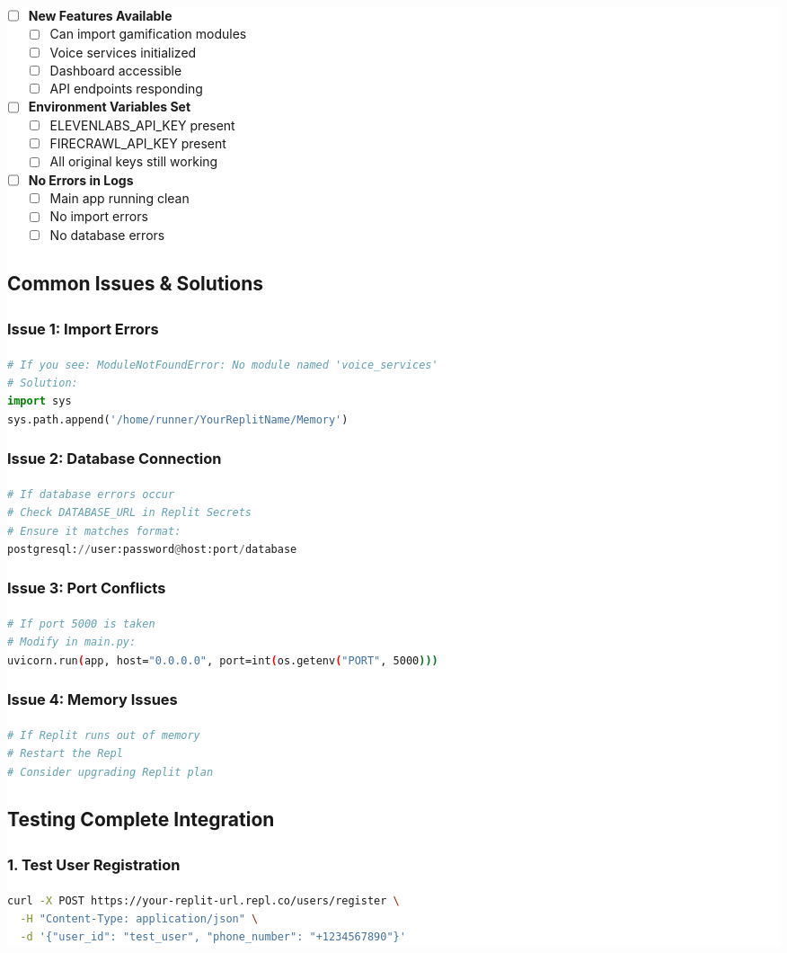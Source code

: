 - [ ] **New Features Available**
  - [ ] Can import gamification modules
  - [ ] Voice services initialized
  - [ ] Dashboard accessible
  - [ ] API endpoints responding

- [ ] **Environment Variables Set**
  - [ ] ELEVENLABS_API_KEY present
  - [ ] FIRECRAWL_API_KEY present
  - [ ] All original keys still working

- [ ] **No Errors in Logs**
  - [ ] Main app running clean
  - [ ] No import errors
  - [ ] No database errors

## Common Issues & Solutions

### Issue 1: Import Errors
```python
# If you see: ModuleNotFoundError: No module named 'voice_services'
# Solution:
import sys
sys.path.append('/home/runner/YourReplitName/Memory')
```

### Issue 2: Database Connection
```python
# If database errors occur
# Check DATABASE_URL in Replit Secrets
# Ensure it matches format:
postgresql://user:password@host:port/database
```

### Issue 3: Port Conflicts
```bash
# If port 5000 is taken
# Modify in main.py:
uvicorn.run(app, host="0.0.0.0", port=int(os.getenv("PORT", 5000)))
```

### Issue 4: Memory Issues
```bash
# If Replit runs out of memory
# Restart the Repl
# Consider upgrading Replit plan
```

## Testing Complete Integration

### 1. Test User Registration
```bash
curl -X POST https://your-replit-url.repl.co/users/register \
  -H "Content-Type: application/json" \
  -d '{"user_id": "test_user", "phone_number": "+1234567890"}'
```
